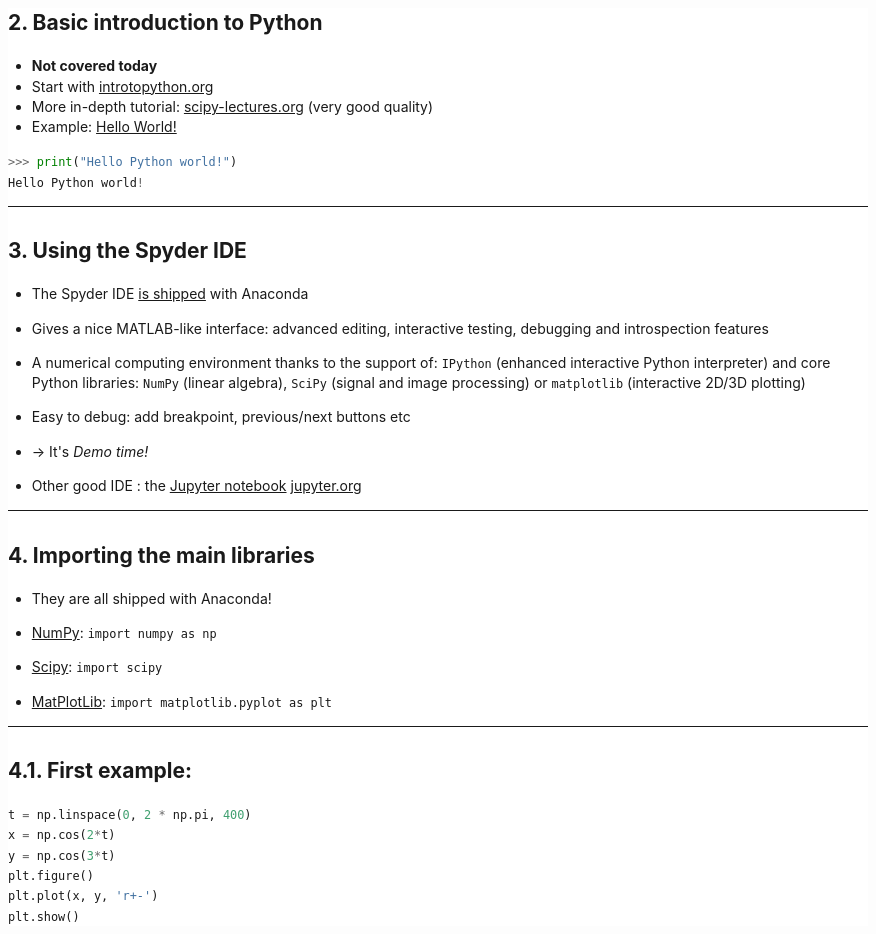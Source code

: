 
## 2. Basic introduction to Python
- **Not covered today**
- Start with [introtopython.org](http://introtopython.org/)
- More in-depth tutorial: [scipy-lectures.org](http://www.scipy-lectures.org/) (very good quality)
- Example: [Hello World!](http://introtopython.org/hello_world.html)

```python
>>> print("Hello Python world!")
Hello Python world!
```

---

## 3. Using the Spyder IDE
- The Spyder IDE [is shipped](https://pythonhosted.org/spyder/installation.html#installing-on-macos-x) with Anaconda
- Gives a nice MATLAB-like interface: advanced editing, interactive testing, debugging and introspection features
- A numerical computing environment thanks to the support of: `IPython` (enhanced interactive Python interpreter) and core Python libraries: `NumPy` (linear algebra), `SciPy` (signal and image processing) or `matplotlib` (interactive 2D/3D plotting)
- Easy to debug: add breakpoint, previous/next buttons etc

- → It's *Demo time!*

- Other good IDE : the [Jupyter notebook](https://jupyter.org/) [jupyter.org](https://jupyter.org/)

---

## 4. Importing the main libraries
- They are all shipped with Anaconda!

- [NumPy](http://www.numpy.org/): `import numpy as np`
- [Scipy](http://www.scipy.org/): `import scipy`
- [MatPlotLib](http://matplotlib.org/): `import matplotlib.pyplot as plt`

---

## 4.1. First example:

```python
t = np.linspace(0, 2 * np.pi, 400)
x = np.cos(2*t)
y = np.cos(3*t)
plt.figure()
plt.plot(x, y, 'r+-')
plt.show()
```
